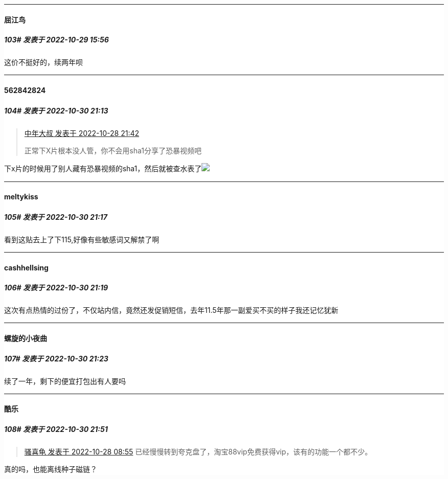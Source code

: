 *****

####  屈江鸟  
##### 103#       发表于 2022-10-29 15:56

这价不挺好的，续两年呗



*****

####  562842824  
##### 104#       发表于 2022-10-30 21:13

<blockquote><a href="httphttps://bbs.saraba1st.com/2b/forum.php?mod=redirect&amp;goto=findpost&amp;pid=58152848&amp;ptid=2101847" target="_blank">中年大叔 发表于 2022-10-28 21:42</a>

正常下X片根本没人管，你不会用sha1分享了恐暴视频吧</blockquote>
下x片的时候用了别人藏有恐暴视频的sha1，然后就被查水表了<img src="https://static.saraba1st.com/image/smiley/face2017/001.png" referrerpolicy="no-referrer">

*****

####  meltykiss  
##### 105#       发表于 2022-10-30 21:17

看到这贴去上了下115,好像有些敏感词又解禁了啊

*****

####  cashhellsing  
##### 106#       发表于 2022-10-30 21:19

这次有点热情的过份了，不仅站内信，竟然还发促销短信，去年11.5年那一副爱买不买的样子我还记忆犹新



*****

####  螺旋的小夜曲  
##### 107#       发表于 2022-10-30 21:23

续了一年，剩下的便宜打包出有人要吗



*****

####  酷乐  
##### 108#       发表于 2022-10-30 21:51

<blockquote><a href="httphttps://bbs.saraba1st.com/2b/forum.php?mod=redirect&amp;goto=findpost&amp;pid=58140046&amp;ptid=2101847" target="_blank">骚喜龟 发表于 2022-10-28 08:55</a>
已经慢慢转到夸克盘了，淘宝88vip免费获得vip，该有的功能一个都不少。</blockquote>
真的吗，也能离线种子磁链？


